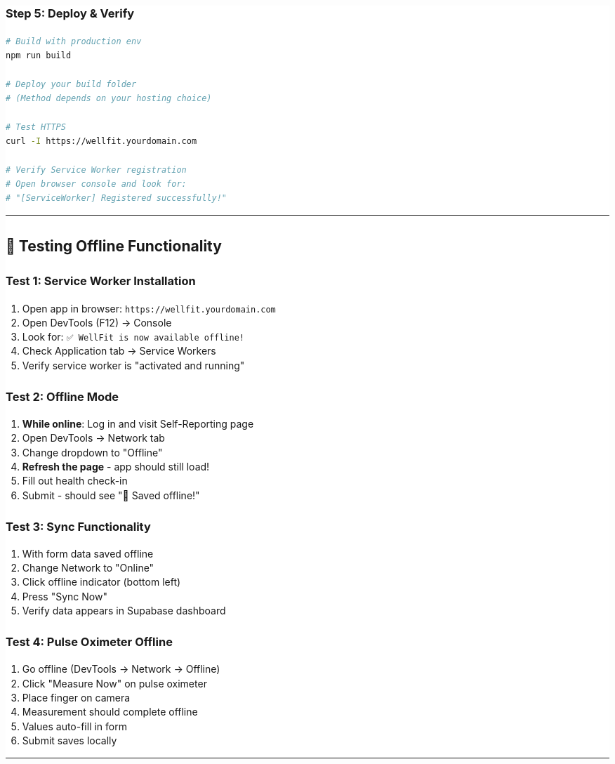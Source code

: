 ### Step 5: Deploy & Verify

```bash
# Build with production env
npm run build

# Deploy your build folder
# (Method depends on your hosting choice)

# Test HTTPS
curl -I https://wellfit.yourdomain.com

# Verify Service Worker registration
# Open browser console and look for:
# "[ServiceWorker] Registered successfully!"
```

---

## 🧪 Testing Offline Functionality

### Test 1: Service Worker Installation

1. Open app in browser: `https://wellfit.yourdomain.com`
2. Open DevTools (F12) → Console
3. Look for: `✅ WellFit is now available offline!`
4. Check Application tab → Service Workers
5. Verify service worker is "activated and running"

### Test 2: Offline Mode

1. **While online**: Log in and visit Self-Reporting page
2. Open DevTools → Network tab
3. Change dropdown to "Offline"
4. **Refresh the page** - app should still load!
5. Fill out health check-in
6. Submit - should see "💾 Saved offline!"

### Test 3: Sync Functionality

1. With form data saved offline
2. Change Network to "Online"
3. Click offline indicator (bottom left)
4. Press "Sync Now"
5. Verify data appears in Supabase dashboard

### Test 4: Pulse Oximeter Offline

1. Go offline (DevTools → Network → Offline)
2. Click "Measure Now" on pulse oximeter
3. Place finger on camera
4. Measurement should complete offline
5. Values auto-fill in form
6. Submit saves locally

---